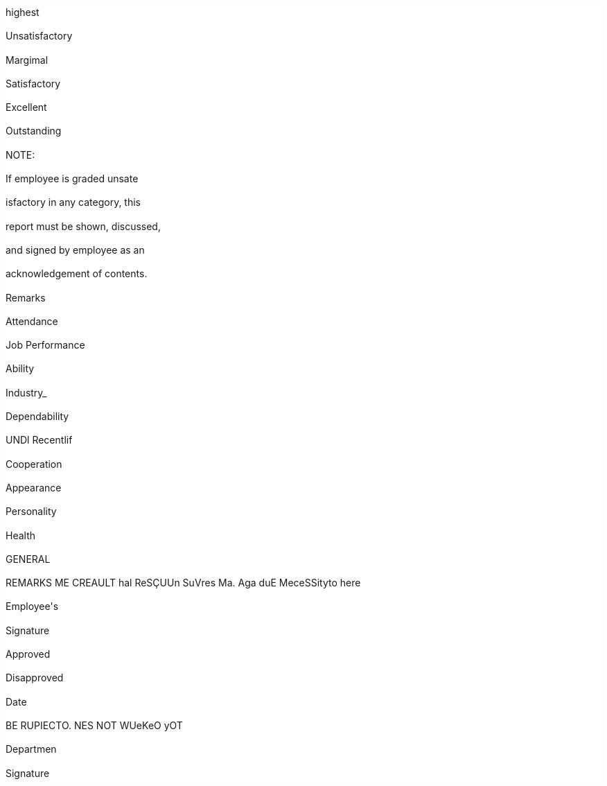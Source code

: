 highest

Unsatisfactory

Margimal

Satisfactory

Excellent

Outstanding

NOTE:

If employee is graded unsate

isfactory in any category, this

report must be shown, discussed,

and signed by employee as an

acknowledgement of contents.

Remarks

Attendance

Job Performance

Ability

Industry_

Dependability

UNDl Recentlif

Cooperation

Appearance

Personality

Health

GENERAL

REMARKS ME CREAULT hal ReSÇUUn SuVres Ma. Aga duE MeceSSityto here

Employee's

Signature

Approved

Disapproved

Date

BE RUPIECTO. NES NOT WUeKeO yOT

Departmen

Signature
